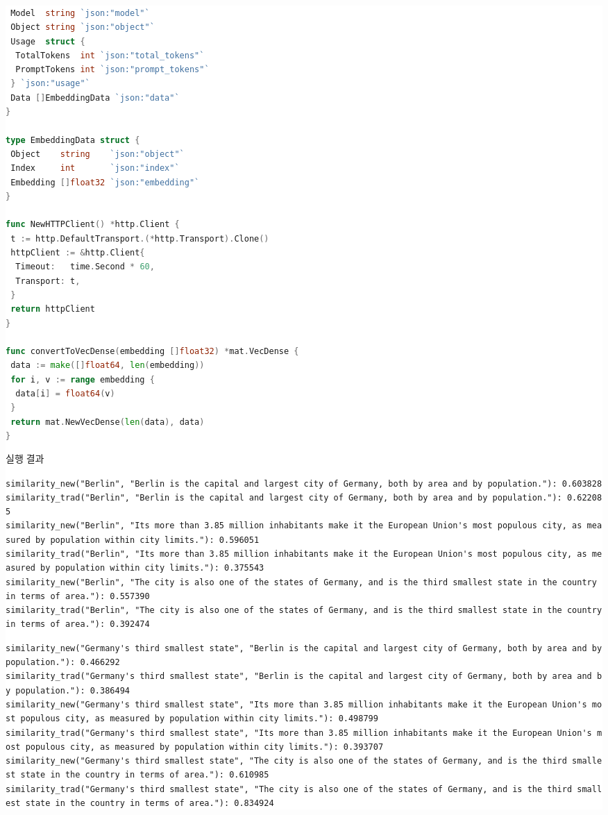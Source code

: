 ```go
 Model  string `json:"model"`
 Object string `json:"object"`
 Usage  struct {
  TotalTokens  int `json:"total_tokens"`
  PromptTokens int `json:"prompt_tokens"`
 } `json:"usage"`
 Data []EmbeddingData `json:"data"`
}

type EmbeddingData struct {
 Object    string    `json:"object"`
 Index     int       `json:"index"`
 Embedding []float32 `json:"embedding"`
}

func NewHTTPClient() *http.Client {
 t := http.DefaultTransport.(*http.Transport).Clone()
 httpClient := &http.Client{
  Timeout:   time.Second * 60,
  Transport: t,
 }
 return httpClient
}

func convertToVecDense(embedding []float32) *mat.VecDense {
 data := make([]float64, len(embedding))
 for i, v := range embedding {
  data[i] = float64(v)
 }
 return mat.NewVecDense(len(data), data)
}
```

실행 결과

```
similarity_new("Berlin", "Berlin is the capital and largest city of Germany, both by area and by population."): 0.603828
similarity_trad("Berlin", "Berlin is the capital and largest city of Germany, both by area and by population."): 0.622085
similarity_new("Berlin", "Its more than 3.85 million inhabitants make it the European Union's most populous city, as measured by population within city limits."): 0.596051
similarity_trad("Berlin", "Its more than 3.85 million inhabitants make it the European Union's most populous city, as measured by population within city limits."): 0.375543
similarity_new("Berlin", "The city is also one of the states of Germany, and is the third smallest state in the country in terms of area."): 0.557390
similarity_trad("Berlin", "The city is also one of the states of Germany, and is the third smallest state in the country in terms of area."): 0.392474
```

```
similarity_new("Germany's third smallest state", "Berlin is the capital and largest city of Germany, both by area and by population."): 0.466292
similarity_trad("Germany's third smallest state", "Berlin is the capital and largest city of Germany, both by area and by population."): 0.386494
similarity_new("Germany's third smallest state", "Its more than 3.85 million inhabitants make it the European Union's most populous city, as measured by population within city limits."): 0.498799
similarity_trad("Germany's third smallest state", "Its more than 3.85 million inhabitants make it the European Union's most populous city, as measured by population within city limits."): 0.393707
similarity_new("Germany's third smallest state", "The city is also one of the states of Germany, and is the third smallest state in the country in terms of area."): 0.610985
similarity_trad("Germany's third smallest state", "The city is also one of the states of Germany, and is the third smallest state in the country in terms of area."): 0.834924
```
